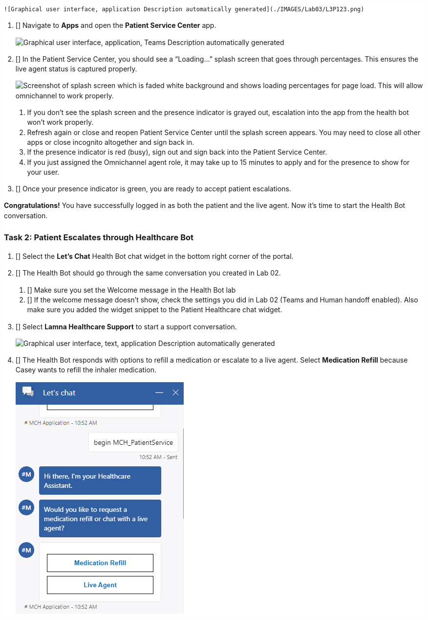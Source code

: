     ![Graphical user interface, application Description automatically generated](./IMAGES/Lab03/L3P123.png)

1. [] Navigate to **Apps** and open the **Patient Service Center** app.

    ![Graphical user interface, application, Teams Description automatically generated](./IMAGES/Lab03/L3P124.png)

1. [] In the Patient Service Center, you should see a “Loading…” splash screen that goes through percentages. This ensures the live agent status is captured properly.

    ![Screenshot of splash screen which is faded white background and shows loading percentages for page load.  This will allow omnichannel to work properly.](./IMAGES/Lab03/L3P125.png)

    1. If you don’t see the splash screen and the presence indicator is grayed out, escalation into the app from the health bot won’t work properly.
    1. Refresh again or close and reopen Patient Service Center until the splash screen appears. You may need to close all other apps or close incognito altogether and sign back in.
    1. If the presence indicator is red (busy), sign out and sign back into the Patient Service Center.
    1. If you just assigned the Omnichannel agent role, it may take up to 15 minutes to apply and for the presence to show for your user.

1. [] Once your presence indicator is green, you are ready to accept patient escalations.

**Congratulations!** You have successfully logged in as both the patient and the live agent. Now it’s time to start the Health Bot conversation.


### Task 2: Patient Escalates through Healthcare Bot

1. [] Select the **Let’s Chat** Health Bot chat widget in the bottom right corner of the portal.

1. [] The Health Bot should go through the same conversation you created in Lab 02.
    1. [] Make sure you set the Welcome message in the Health Bot lab
    1. [] If the welcome message doesn’t show, check the settings you did in Lab 02 (Teams and Human handoff enabled). Also make sure you added the widget snippet to the Patient Healthcare chat widget.

1. [] Select **Lamna Healthcare Support** to start a support conversation.

    ![Graphical user interface, text, application Description automatically generated](./IMAGES/Lab03/L3P126.png)

1. [] The Health Bot responds with options to refill a medication or escalate to a live agent. Select **Medication Refill** because Casey wants to refill the inhaler medication.

    ![Graphical user interface, text, application Description automatically generated](./IMAGES/Lab03/L3E4T2S4.png)
